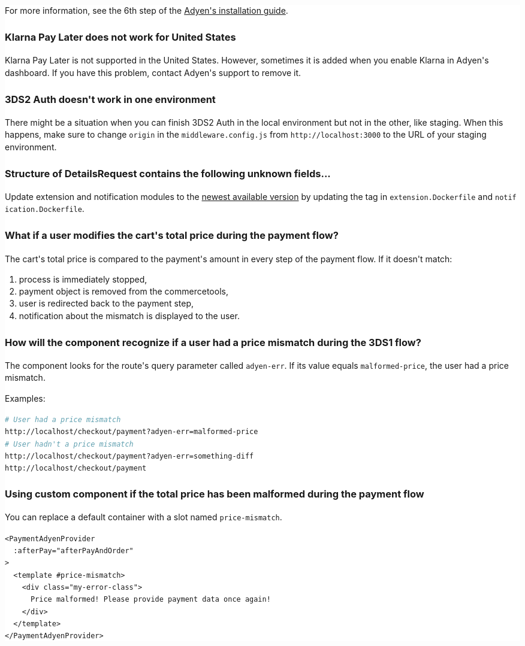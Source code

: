 For more information, see the 6th step of the [Adyen's installation guide](./adyen.html#installation).

### Klarna Pay Later does not work for United States
Klarna Pay Later is not supported in the United States. However, sometimes it is added when you enable Klarna in Adyen's dashboard. If you have this problem, contact Adyen's support to remove it.

### 3DS2 Auth doesn't work in one environment
There might be a situation when you can finish 3DS2 Auth in the local environment but not in the other, like staging. When this happens, make sure to change `origin` in the `middleware.config.js` from `http://localhost:3000` to the URL of your staging environment. 

### Structure of DetailsRequest contains the following unknown fields...
Update extension and notification modules to the [newest available version](https://github.com/commercetools/commercetools-adyen-integration/releases) by updating the tag in `extension.Dockerfile` and `notification.Dockerfile`.

### What if a user modifies the cart's total price during the payment flow?

The cart's total price is compared to the payment's amount in every step of the payment flow. If it doesn't match:
1. process is immediately stopped,
2. payment object is removed from the commercetools,
3. user is redirected back to the payment step,
4. notification about the mismatch is displayed to the user.

### How will the component recognize if a user had a price mismatch during the 3DS1 flow?
The component looks for the route's query parameter called `adyen-err`. If its value equals `malformed-price`, the user had a price mismatch.

Examples:
```sh
# User had a price mismatch
http://localhost/checkout/payment?adyen-err=malformed-price
# User hadn't a price mismatch
http://localhost/checkout/payment?adyen-err=something-diff
http://localhost/checkout/payment
```

### Using custom component if the total price has been malformed during the payment flow
You can replace a default container with a slot named `price-mismatch`.
```vue
<PaymentAdyenProvider
  :afterPay="afterPayAndOrder"
>
  <template #price-mismatch>
    <div class="my-error-class">
      Price malformed! Please provide payment data once again!
    </div>
  </template>
</PaymentAdyenProvider>
```
